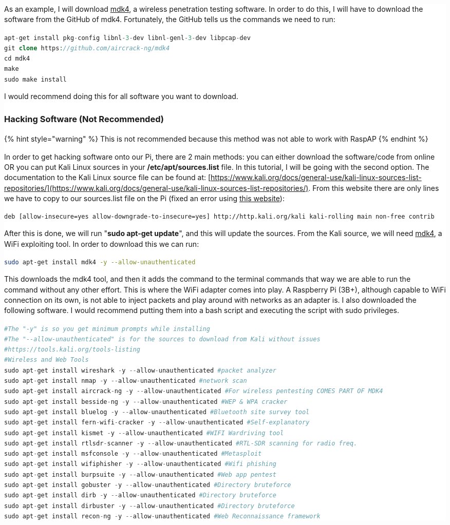 As an example, I will download [mdk4](https://github.com/aircrack-ng/mdk4), a wireless penetration testing software. In order to do this, I will have to download the software from the GitHub of mdk4. Fortunately, the GitHub tells us the commands we need to run:

```php
apt-get install pkg-config libnl-3-dev libnl-genl-3-dev libpcap-dev 
git clone https://github.com/aircrack-ng/mdk4
cd mdk4
make
sudo make install
```

I would recommend doing this for all software you want to download. 

### Hacking Software \(Not Recommended\)

{% hint style="warning" %}
This is not recommended because this method was not able to work with RaspAP
{% endhint %}

In order to get hacking software onto our Pi, there are 2 main methods: you can either download the software/code from online OR you can put Kali Linux sources in your **/etc/apt/sources.list** file. In this tutorial, I will be going with the second option. The documentation to the Kali Linux source file can be found at: [https://www.kali.org/docs/general-use/kali-linux-sources-list-repositories/](https://www.kali.org/docs/general-use/kali-linux-sources-list-repositories/). From this website there are only lines we have to copy to our sources.list file on the Pi \(fixed an error using [this website](https://dev.iachieved.it/iachievedit/updating-from-such-a-repository-cant-be-done-securely/)\):

```bash
deb [allow-insecure=yes allow-downgrade-to-insecure=yes] http://http.kali.org/kali kali-rolling main non-free contrib
```

After this is done, we will run "**sudo apt-get update**", and this will update the sources. From the Kali source, we will need [mdk4](https://github.com/aircrack-ng/mdk4), a WiFi exploiting tool. In order to download this we can run:

```bash
sudo apt-get install mdk4 -y --allow-unauthenticated
```

This downloads the mdk4 tool, and then it adds the command to the terminal commands that way we are able to run the command without any other effort. This is where the WiFi adapter comes into play. A Raspberry Pi \(3B+\), although capable to WiFi connection on its own, is not able to inject packets and play around with networks as an adapter is. I also downloaded the following software. I would recommend putting them into a bash script and executing the script with sudo privileges.

```php
#The "-y" is so you get minimum prompts while installing
#The "--allow-unauthenticated" is for the sources to download from Kali without issues
#https://tools.kali.org/tools-listing
#Wireless and Web Tools
sudo apt-get install wireshark -y --allow-unauthenticated #packet analyzer
sudo apt-get install nmap -y --allow-unauthenticated #network scan
sudo apt-get install aircrack-ng -y --allow-unauthenticated #For wireless pentesting COMES PART OF MDK4
sudo apt-get install besside-ng -y --allow-unauthenticated #WEP & WPA cracker
sudo apt-get install bluelog -y --allow-unauthenticated #Bluetooth site survey tool
sudo apt-get install fern-wifi-cracker -y --allow-unauthenticated #Self-explanatory
sudo apt-get install kismet -y --allow-unauthenticated #WIFI Wardriving tool
sudo apt-get install rtlsdr-scanner -y --allow-unauthenticated #RTL-SDR scanning for radio freq.
sudo apt-get install msfconsole -y --allow-unauthenticated #Metasploit 
sudo apt-get install wifiphisher -y --allow-unauthenticated #Wifi phishing
sudo apt-get install burpsuite -y --allow-unauthenticated #Web app pentest
sudo apt-get install gobuster -y --allow-unauthenticated #Directory bruteforce
sudo apt-get install dirb -y --allow-unauthenticated #Directory bruteforce
sudo apt-get install dirbuster -y --allow-unauthenticated #Directory bruteforce
sudo apt-get install recon-ng -y --allow-unauthenticated #Web Reconnaissance framework
```